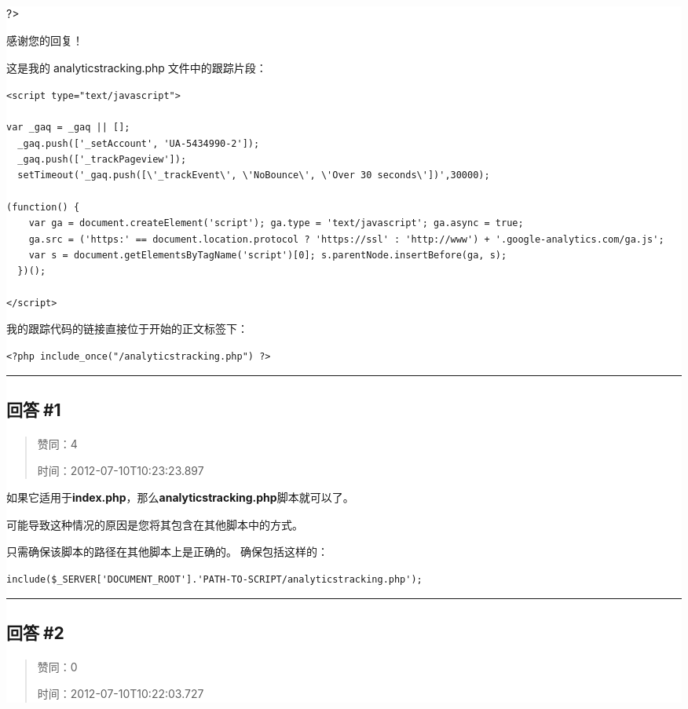 ?>

感谢您的回复！

这是我的 analyticstracking.php 文件中的跟踪片段：

```
<script type="text/javascript">

var _gaq = _gaq || [];
  _gaq.push(['_setAccount', 'UA-5434990-2']);
  _gaq.push(['_trackPageview']);
  setTimeout('_gaq.push([\'_trackEvent\', \'NoBounce\', \'Over 30 seconds\'])',30000);

(function() {
    var ga = document.createElement('script'); ga.type = 'text/javascript'; ga.async = true;
    ga.src = ('https:' == document.location.protocol ? 'https://ssl' : 'http://www') + '.google-analytics.com/ga.js';
    var s = document.getElementsByTagName('script')[0]; s.parentNode.insertBefore(ga, s);
  })();

</script> 
```

我的跟踪代码的链接直接位于开始的正文标签下：

```
<?php include_once("/analyticstracking.php") ?> 
```

* * *

## 回答 #1

> 赞同：4
> 
> 时间：2012-07-10T10:23:23.897

如果它适用于**index.php**，那么**analyticstracking.php**脚本就可以了。

可能导致这种情况的原因是您将其包含在其他脚本中的方式。

只需确保该脚本的路径在其他脚本上是正确的。
确保包括这样的：

```
include($_SERVER['DOCUMENT_ROOT'].'PATH-TO-SCRIPT/analyticstracking.php'); 
```

* * *

## 回答 #2

> 赞同：0
> 
> 时间：2012-07-10T10:22:03.727

